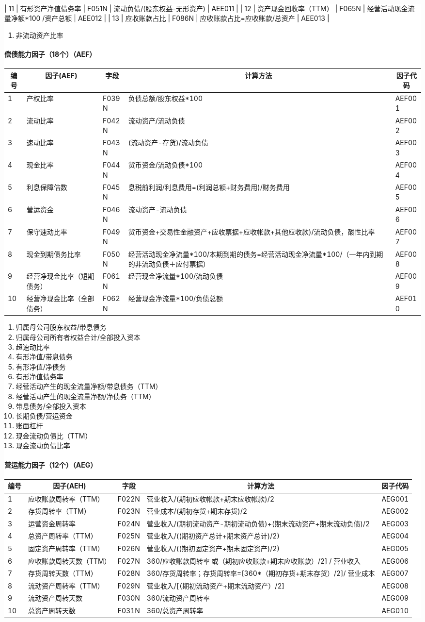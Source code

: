 | 11   | 有形资产净值债务率    | F051N | 流动负债/(股东权益-无形资产)       | AEE011   |
| 12   | 资产现金回收率（TTM） | F065N | 经营活动现金流量净额*100 /资产总额 | AEE012   |
| 13   | 应收账款占比          | F086N | 应收账款占比=应收账款/总资产       | AEE013   |

1. 非流动资产比率

#### 偿债能力因子（18个）（AEF）

| 编号 | 因子(AEF)                          | 字段  | 计算方法                                                     | 因子代码 |
| ---- | ----------------------------------- | ----- | ------------------------------------------------------------ | -------- |
| 1    | 产权比率                            | F039N | 负债总额/股东权益*100                                        | AEF001  |
| 2    | 流动比率                            | F042N | 流动资产/流动负债                                            | AEF002  |
| 3    | 速动比率                            | F043N | (流动资产-存货)/流动负债                                     | AEF003  |
| 4 | 现金比率                       | F044N | 货币资金/流动负债*100                      | AEF004 |
| 5   | 利息保障倍数                        | F045N | 息税前利润/利息费用=(利润总额+财务费用)/财务费用             | AEF005 |
| 6   | 营运资金                            | F046N | 流动资产-流动负债                                            | AEF006 |
| 7   | 保守速动比率                        | F049N | 货币资金+交易性金融资产+应收票据+应收帐款+其他应收款)/流动负债，酸性比率 | AEF007 |
| 8   | 现金到期债务比率                    | F050N | 经营活动现金净流量\*100/本期到期的债务=经营活动现金净流量*100/（一年内到期的非流动负债＋应付票据） | AEF008 |
| 9   | 经营净现金比率（短期债务）     | F061N | 经营现金净流量*100/流动负债                | AEF009 |
| 10  | 经营净现金比率（全部债务）     | F062N | 经营现金净流量*100/负债总额                | AEF010 |

1. 归属母公司股东权益/带息债务
2. 归属母公司所有者权益合计/全部投入资本
3. 超速动比率
4. 有形净值/带息债务
5. 有形净值/净债务
6. 有形净值债务率
7. 经营活动产生的现金流量净额/带息债务（TTM）
8. 经营活动产生的现金流量净额/净债务（TTM）
9. 带息债务/全部投入资本
10. 长期负债/营运资金
11. 账面杠杆
12. 现金流动负债比（TTM）
13. 现金流动负债比率

#### 营运能力因子（12个）（AEG）

| 编号 | 因子(AEH)               | 字段  | 计算方法                                                     | 因子代码 |
| ---- | ----------------------- | ----- | ------------------------------------------------------------ | -------- |
| 1    | 应收账款周转率（TTM）   | F022N | 营业收入/(期初应收帐款+期末应收帐款)/2                       | AEG001   |
| 2    | 存货周转率（TTM）       | F023N | 营业成本/(期初存货+期末存货)/2                               | AEG002   |
| 3    | 运营资金周转率          | F024N | 营业收入/(期初流动资产-期初流动负债)+(期末流动资产+期末流动负债)/2 | AEG003   |
| 4    | 总资产周转率（TTM）     | F025N | 营业收入/((期初资产总计+期末资产总计)/2)                     | AEG004   |
| 5    | 固定资产周转率（TTM）   | F026N | 营业收入/((期初固定资产+期末固定资产)/2)                     | AEG005   |
| 6    | 应收账款周转天数（TTM） | F027N | 360/应收账款周转率 或（期初应收账款+期末应收账款）/2] / 营业收入 | AEG006   |
| 7    | 存货周转天数（TTM）     | F028N | 360/存货周转率；存货周转率=[360*（期初存货+期末存货）/2]/ 营业成本 | AEG007   |
| 8    | 流动资产周转率（TTM）   | F029N | 营业收入/[（期初流动资产+期末流动资产）/2]                   | AEG008   |
| 9    | 流动资产周转天数        | F030N | 360/流动资产周转率                                           | AEG009   |
| 10   | 总资产周转天数          | F031N | 360/总资产周转率                                             | AEG010   |